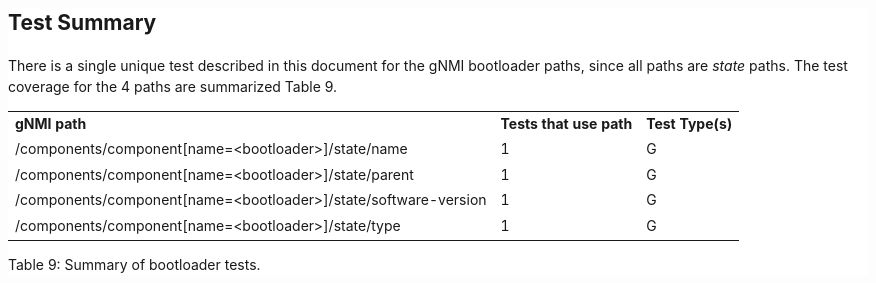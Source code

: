 
## Test Summary

There is a single unique test described in this document for the gNMI bootloader paths, since all paths are _state_ paths. The test coverage for the 4 paths are summarized Table 9.


<table>
  <tr>
   <td><strong>gNMI path</strong>
   </td>
   <td><strong>Tests that use path</strong>
   </td>
   <td><strong>Test Type(s)</strong>
   </td>
  </tr>
  <tr>
   <td>/components/component[name=&lt;bootloader>]/state/name
   </td>
   <td>1
   </td>
   <td>G
   </td>
  </tr>
  <tr>
   <td>/components/component[name=&lt;bootloader>]/state/parent
   </td>
   <td>1
   </td>
   <td>G
   </td>
  </tr>
  <tr>
   <td>/components/component[name=&lt;bootloader>]/state/software-version
   </td>
   <td>1
   </td>
   <td>G
   </td>
  </tr>
  <tr>
   <td>/components/component[name=&lt;bootloader>]/state/type
   </td>
   <td>1
   </td>
   <td>G
   </td>
  </tr>
</table>


Table 9: Summary of bootloader tests.
